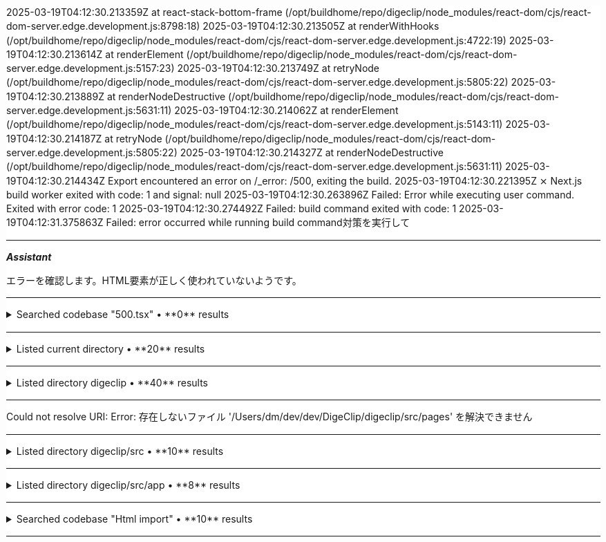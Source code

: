 2025-03-19T04:12:30.213359Z	    at react-stack-bottom-frame (/opt/buildhome/repo/digeclip/node_modules/react-dom/cjs/react-dom-server.edge.development.js:8798:18)
2025-03-19T04:12:30.213505Z	    at renderWithHooks (/opt/buildhome/repo/digeclip/node_modules/react-dom/cjs/react-dom-server.edge.development.js:4722:19)
2025-03-19T04:12:30.213614Z	    at renderElement (/opt/buildhome/repo/digeclip/node_modules/react-dom/cjs/react-dom-server.edge.development.js:5157:23)
2025-03-19T04:12:30.213749Z	    at retryNode (/opt/buildhome/repo/digeclip/node_modules/react-dom/cjs/react-dom-server.edge.development.js:5805:22)
2025-03-19T04:12:30.213889Z	    at renderNodeDestructive (/opt/buildhome/repo/digeclip/node_modules/react-dom/cjs/react-dom-server.edge.development.js:5631:11)
2025-03-19T04:12:30.214062Z	    at renderElement (/opt/buildhome/repo/digeclip/node_modules/react-dom/cjs/react-dom-server.edge.development.js:5143:11)
2025-03-19T04:12:30.214187Z	    at retryNode (/opt/buildhome/repo/digeclip/node_modules/react-dom/cjs/react-dom-server.edge.development.js:5805:22)
2025-03-19T04:12:30.214327Z	    at renderNodeDestructive (/opt/buildhome/repo/digeclip/node_modules/react-dom/cjs/react-dom-server.edge.development.js:5631:11)
2025-03-19T04:12:30.214434Z	Export encountered an error on /_error: /500, exiting the build.
2025-03-19T04:12:30.221395Z	 ⨯ Next.js build worker exited with code: 1 and signal: null
2025-03-19T04:12:30.263896Z	Failed: Error while executing user command. Exited with error code: 1
2025-03-19T04:12:30.274492Z	Failed: build command exited with code: 1
2025-03-19T04:12:31.375863Z	Failed: error occurred while running build command対策を実行して

---

_**Assistant**_

エラーを確認します。HTML要素が正しく使われていないようです。

---

<details><summary>Searched codebase "500.tsx" • **0** results</summary></details>

---

<details><summary>Listed current directory • **20** results</summary></details>

---

<details><summary>Listed directory digeclip • **40** results</summary></details>

---

Could not resolve URI: Error: 存在しないファイル '/Users/dm/dev/dev/DigeClip/digeclip/src/pages' を解決できません

---

<details><summary>Listed directory digeclip/src • **10** results</summary></details>

---

<details><summary>Listed directory digeclip/src/app • **8** results</summary></details>

---

<details><summary>Searched codebase "Html import" • **10** results</summary></details>

---
